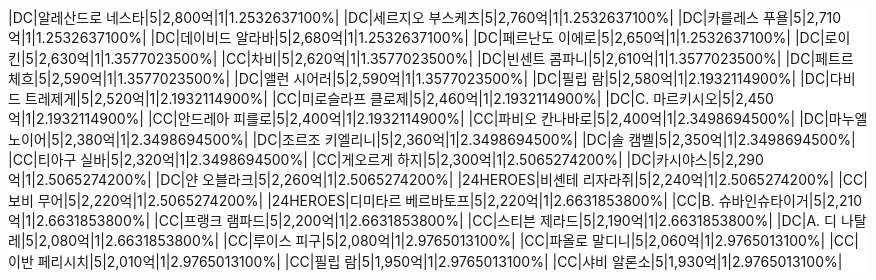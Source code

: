 |DC|알레산드로 네스타|5|2,800억|1|1.2532637100%|
|DC|세르지오 부스케츠|5|2,760억|1|1.2532637100%|
|DC|카를레스 푸욜|5|2,710억|1|1.2532637100%|
|DC|데이비드 알라바|5|2,680억|1|1.2532637100%|
|DC|페르난도 이에로|5|2,650억|1|1.2532637100%|
|DC|로이 킨|5|2,630억|1|1.3577023500%|
|CC|차비|5|2,620억|1|1.3577023500%|
|DC|빈센트 콤파니|5|2,610억|1|1.3577023500%|
|DC|페트르 체흐|5|2,590억|1|1.3577023500%|
|DC|앨런 시어러|5|2,590억|1|1.3577023500%|
|DC|필립 람|5|2,580억|1|2.1932114900%|
|DC|다비드 트레제게|5|2,520억|1|2.1932114900%|
|CC|미로슬라프 클로제|5|2,460억|1|2.1932114900%|
|DC|C. 마르키시오|5|2,450억|1|2.1932114900%|
|CC|안드레아 피를로|5|2,400억|1|2.1932114900%|
|CC|파비오 칸나바로|5|2,400억|1|2.3498694500%|
|DC|마누엘 노이어|5|2,380억|1|2.3498694500%|
|DC|조르조 키엘리니|5|2,360억|1|2.3498694500%|
|DC|솔 캠벨|5|2,350억|1|2.3498694500%|
|CC|티아구 실바|5|2,320억|1|2.3498694500%|
|CC|게오르게 하지|5|2,300억|1|2.5065274200%|
|DC|카시야스|5|2,290억|1|2.5065274200%|
|DC|얀 오블라크|5|2,260억|1|2.5065274200%|
|24HEROES|비셴테 리자라쥐|5|2,240억|1|2.5065274200%|
|CC|보비 무어|5|2,220억|1|2.5065274200%|
|24HEROES|디미타르 베르바토프|5|2,220억|1|2.6631853800%|
|CC|B. 슈바인슈타이거|5|2,210억|1|2.6631853800%|
|CC|프랭크 램파드|5|2,200억|1|2.6631853800%|
|CC|스티븐 제라드|5|2,190억|1|2.6631853800%|
|DC|A. 디 나탈레|5|2,080억|1|2.6631853800%|
|CC|루이스 피구|5|2,080억|1|2.9765013100%|
|CC|파올로 말디니|5|2,060억|1|2.9765013100%|
|CC|이반 페리시치|5|2,010억|1|2.9765013100%|
|CC|필립 람|5|1,950억|1|2.9765013100%|
|CC|샤비 알론소|5|1,930억|1|2.9765013100%|
